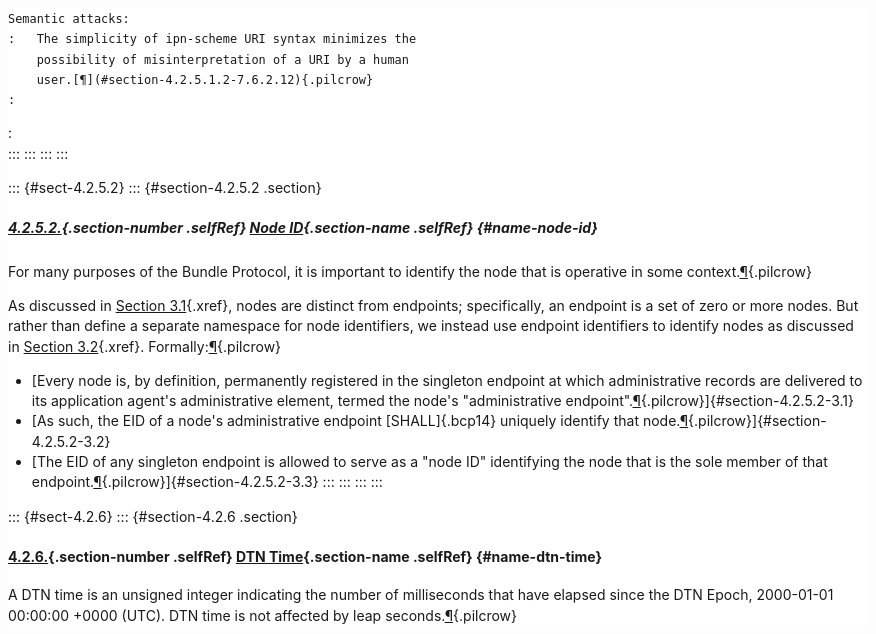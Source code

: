     Semantic attacks:
    :   The simplicity of ipn-scheme URI syntax minimizes the
        possibility of misinterpretation of a URI by a human
        user.[¶](#section-4.2.5.1.2-7.6.2.12){.pilcrow}
    :   

:   
:::
:::
:::
:::

::: {#sect-4.2.5.2}
::: {#section-4.2.5.2 .section}
##### [4.2.5.2.](#section-4.2.5.2){.section-number .selfRef} [Node ID](#name-node-id){.section-name .selfRef} {#name-node-id}

For many purposes of the Bundle Protocol, it is important to identify
the node that is operative in some
context.[¶](#section-4.2.5.2-1){.pilcrow}

As discussed in [Section 3.1](#sect-3.1){.xref}, nodes are distinct from
endpoints; specifically, an endpoint is a set of zero or more nodes. But
rather than define a separate namespace for node identifiers, we instead
use endpoint identifiers to identify nodes as discussed in [Section
3.2](#sect-3.2){.xref}. Formally:[¶](#section-4.2.5.2-2){.pilcrow}

-   [Every node is, by definition, permanently registered in the
    singleton endpoint at which administrative records are delivered to
    its application agent\'s administrative element, termed the node\'s
    \"administrative
    endpoint\".[¶](#section-4.2.5.2-3.1){.pilcrow}]{#section-4.2.5.2-3.1}
-   [As such, the EID of a node\'s administrative endpoint
    [SHALL]{.bcp14} uniquely identify that
    node.[¶](#section-4.2.5.2-3.2){.pilcrow}]{#section-4.2.5.2-3.2}
-   [The EID of any singleton endpoint is allowed to serve as a \"node
    ID\" identifying the node that is the sole member of that
    endpoint.[¶](#section-4.2.5.2-3.3){.pilcrow}]{#section-4.2.5.2-3.3}
:::
:::
:::
:::

::: {#sect-4.2.6}
::: {#section-4.2.6 .section}
#### [4.2.6.](#section-4.2.6){.section-number .selfRef} [DTN Time](#name-dtn-time){.section-name .selfRef} {#name-dtn-time}

A DTN time is an unsigned integer indicating the number of milliseconds
that have elapsed since the DTN Epoch, 2000-01-01 00:00:00 +0000 (UTC).
DTN time is not affected by leap seconds.[¶](#section-4.2.6-1){.pilcrow}
